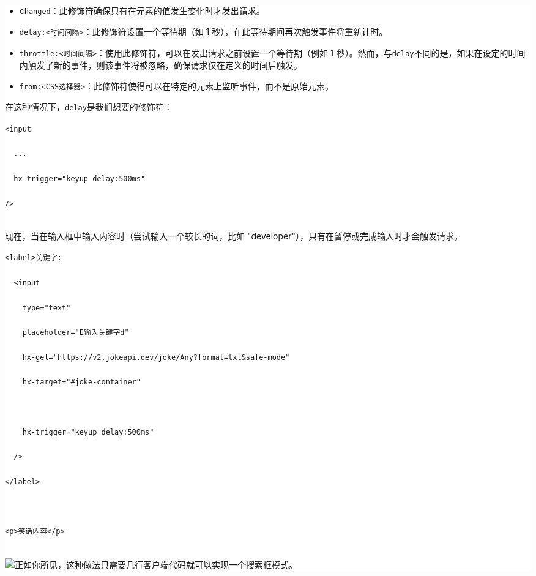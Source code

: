 *   c`hanged`：此修饰符确保只有在元素的值发生变化时才发出请求。
    
*   `delay:<时间间隔>`：此修饰符设置一个等待期（如 1 秒），在此等待期间再次触发事件将重新计时。
    
*   `throttle:<时间间隔>`：使用此修饰符，可以在发出请求之前设置一个等待期（例如 1 秒）。然而，与`delay`不同的是，如果在设定的时间内触发了新的事件，则该事件将被忽略，确保请求仅在定义的时间后触发。
    
*   `from:<CSS选择器>`：此修饰符使得可以在特定的元素上监听事件，而不是原始元素。
    

在这种情况下，`delay`是我们想要的修饰符：

```
<input

  ...

  hx-trigger="keyup delay:500ms"

/>


```

现在，当在输入框中输入内容时（尝试输入一个较长的词，比如 "developer"），只有在暂停或完成输入时才会触发请求。

```
<label>关键字:

  <input

    type="text"

    placeholder="E输入关键字d"

    hx-get="https://v2.jokeapi.dev/joke/Any?format=txt&safe-mode"

    hx-target="#joke-container"

       

    hx-trigger="keyup delay:500ms"

  />

</label>



<p>笑话内容</p>


```

![](https://mmbiz.qpic.cn/sz_mmbiz_png/EO58xpw5UMO0Ys5Jl2dyLksheibCXibRb08Mc0DpwlhKZUT02wIHcYwcpEdXcmD16pCA5nUhoic3tD0R6hybqfdaw/640?wx_fmt=png)正如你所见，这种做法只需要几行客户端代码就可以实现一个搜索框模式。
